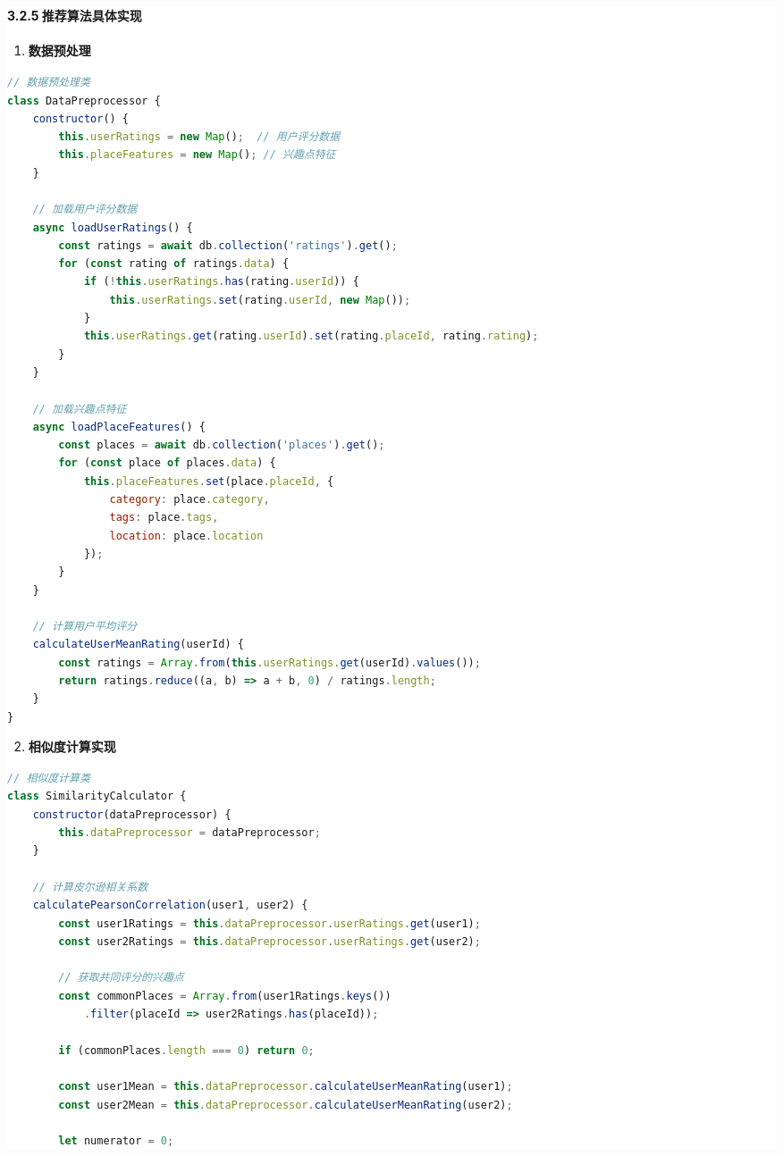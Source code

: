 #### 3.2.5 推荐算法具体实现

1. **数据预处理**
```javascript
// 数据预处理类
class DataPreprocessor {
    constructor() {
        this.userRatings = new Map();  // 用户评分数据
        this.placeFeatures = new Map(); // 兴趣点特征
    }

    // 加载用户评分数据
    async loadUserRatings() {
        const ratings = await db.collection('ratings').get();
        for (const rating of ratings.data) {
            if (!this.userRatings.has(rating.userId)) {
                this.userRatings.set(rating.userId, new Map());
            }
            this.userRatings.get(rating.userId).set(rating.placeId, rating.rating);
        }
    }

    // 加载兴趣点特征
    async loadPlaceFeatures() {
        const places = await db.collection('places').get();
        for (const place of places.data) {
            this.placeFeatures.set(place.placeId, {
                category: place.category,
                tags: place.tags,
                location: place.location
            });
        }
    }

    // 计算用户平均评分
    calculateUserMeanRating(userId) {
        const ratings = Array.from(this.userRatings.get(userId).values());
        return ratings.reduce((a, b) => a + b, 0) / ratings.length;
    }
}
```

2. **相似度计算实现**
```javascript
// 相似度计算类
class SimilarityCalculator {
    constructor(dataPreprocessor) {
        this.dataPreprocessor = dataPreprocessor;
    }

    // 计算皮尔逊相关系数
    calculatePearsonCorrelation(user1, user2) {
        const user1Ratings = this.dataPreprocessor.userRatings.get(user1);
        const user2Ratings = this.dataPreprocessor.userRatings.get(user2);
        
        // 获取共同评分的兴趣点
        const commonPlaces = Array.from(user1Ratings.keys())
            .filter(placeId => user2Ratings.has(placeId));
        
        if (commonPlaces.length === 0) return 0;

        const user1Mean = this.dataPreprocessor.calculateUserMeanRating(user1);
        const user2Mean = this.dataPreprocessor.calculateUserMeanRating(user2);

        let numerator = 0;
```